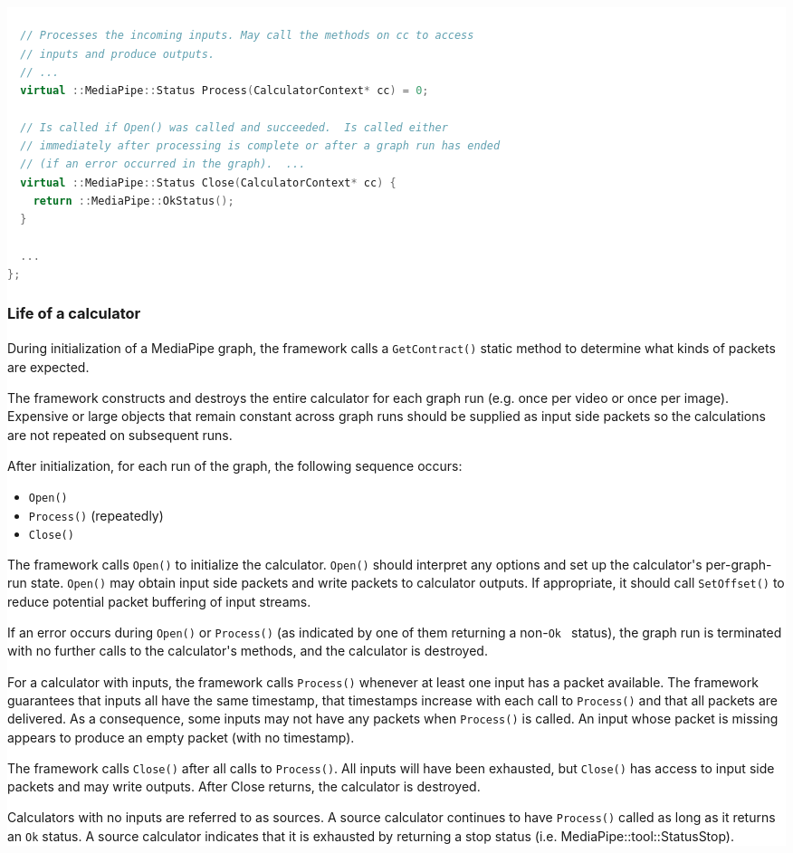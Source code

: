 ```c++

  // Processes the incoming inputs. May call the methods on cc to access
  // inputs and produce outputs.
  // ...
  virtual ::MediaPipe::Status Process(CalculatorContext* cc) = 0;

  // Is called if Open() was called and succeeded.  Is called either
  // immediately after processing is complete or after a graph run has ended
  // (if an error occurred in the graph).  ...
  virtual ::MediaPipe::Status Close(CalculatorContext* cc) {
    return ::MediaPipe::OkStatus();
  }

  ...
};
```
### Life of a calculator

During initialization of a MediaPipe graph, the framework calls a
`GetContract()` static method to determine what kinds of packets are expected.

The framework constructs and destroys the entire calculator for each graph run (e.g. once per video or once per image). Expensive or large objects that remain constant across graph runs should be supplied as input side packets so the calculations are not repeated on subsequent runs.

After initialization, for each run of the graph, the following sequence occurs:

* `Open()`
* `Process()` (repeatedly)
* `Close()`

The framework calls `Open()` to initialize the calculator. `Open()` should interpret any options and set up the calculator's per-graph-run state. `Open()` may obtain input side packets and write packets to calculator outputs. If appropriate, it should call `SetOffset()` to reduce potential packet buffering of input streams.

If an error occurs during `Open()` or `Process()` (as indicated by one of them returning a non-`Ok ` status), the graph run is terminated with no further calls to the calculator's methods, and the calculator is destroyed.

For a calculator with inputs, the framework calls `Process()` whenever at least one input has a packet available. The framework guarantees that inputs all have the same timestamp, that timestamps increase with each call to `Process()` and that all packets are delivered. As a consequence, some inputs may not have any packets when `Process()` is called. An input whose packet is missing appears to produce an empty packet (with no timestamp).

The framework calls `Close()` after all calls to `Process()`. All inputs will have been exhausted, but `Close()` has access to input side packets and may write outputs. After Close returns, the calculator is destroyed.

Calculators with no inputs are referred to as sources. A source calculator continues to have `Process()` called as long as it returns an `Ok` status. A source calculator indicates that it is exhausted by returning a stop status (i.e. MediaPipe::tool::StatusStop).
